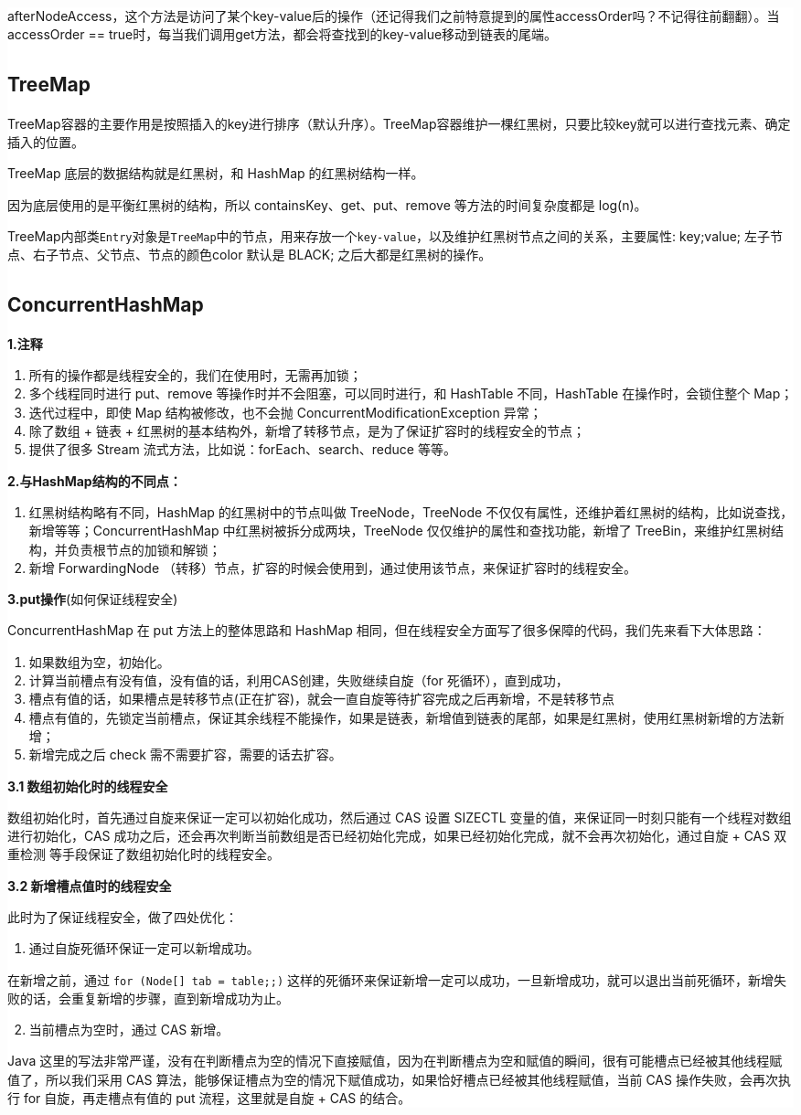 afterNodeAccess，这个方法是访问了某个key-value后的操作（还记得我们之前特意提到的属性accessOrder吗？不记得往前翻翻）。当accessOrder == true时，每当我们调用get方法，都会将查找到的key-value移动到链表的尾端。

## TreeMap

​            TreeMap容器的主要作用是按照插入的key进行排序（默认升序）。TreeMap容器维护一棵红黑树，只要比较key就可以进行查找元素、确定插入的位置。

TreeMap 底层的数据结构就是红黑树，和 HashMap 的红黑树结构一样。

因为底层使用的是平衡红黑树的结构，所以 containsKey、get、put、remove 等方法的时间复杂度都是 log(n)。

TreeMap内部类`Entry`对象是`TreeMap`中的节点，用来存放一个`key-value`，以及维护红黑树节点之间的关系，主要属性: 	 key;value; 左子节点、右子节点、父节点、节点的颜色color 默认是 BLACK;
之后大都是红黑树的操作。

## ConcurrentHashMap

**1.注释**

1. 所有的操作都是线程安全的，我们在使用时，无需再加锁；
2. 多个线程同时进行 put、remove 等操作时并不会阻塞，可以同时进行，和 HashTable 不同，HashTable 在操作时，会锁住整个 Map；
3. 迭代过程中，即使 Map 结构被修改，也不会抛 ConcurrentModificationException 异常；
4. 除了数组 + 链表 + 红黑树的基本结构外，新增了转移节点，是为了保证扩容时的线程安全的节点；
5. 提供了很多 Stream 流式方法，比如说：forEach、search、reduce 等等。

**2.与HashMap结构的不同点：**

1. 红黑树结构略有不同，HashMap 的红黑树中的节点叫做 TreeNode，TreeNode 不仅仅有属性，还维护着红黑树的结构，比如说查找，新增等等；ConcurrentHashMap 中红黑树被拆分成两块，TreeNode 仅仅维护的属性和查找功能，新增了 TreeBin，来维护红黑树结构，并负责根节点的加锁和解锁；
2. 新增 ForwardingNode （转移）节点，扩容的时候会使用到，通过使用该节点，来保证扩容时的线程安全。

**3.put操作**(如何保证线程安全)

ConcurrentHashMap 在 put 方法上的整体思路和 HashMap 相同，但在线程安全方面写了很多保障的代码，我们先来看下大体思路：

1. 如果数组为空，初始化。
2. 计算当前槽点有没有值，没有值的话，利用CAS创建，失败继续自旋（for 死循环），直到成功，
3. 槽点有值的话，如果槽点是转移节点(正在扩容)，就会一直自旋等待扩容完成之后再新增，不是转移节点
4. 槽点有值的，先锁定当前槽点，保证其余线程不能操作，如果是链表，新增值到链表的尾部，如果是红黑树，使用红黑树新增的方法新增；
5. 新增完成之后 check 需不需要扩容，需要的话去扩容。

**3.1 数组初始化时的线程安全**

数组初始化时，首先通过自旋来保证一定可以初始化成功，然后通过 CAS 设置 SIZECTL 变量的值，来保证同一时刻只能有一个线程对数组进行初始化，CAS 成功之后，还会再次判断当前数组是否已经初始化完成，如果已经初始化完成，就不会再次初始化，通过自旋 + CAS 双重检测 等手段保证了数组初始化时的线程安全。

**3.2 新增槽点值时的线程安全**

此时为了保证线程安全，做了四处优化：

1. 通过自旋死循环保证一定可以新增成功。

在新增之前，通过 `for (Node[] tab = table;;)` 这样的死循环来保证新增一定可以成功，一旦新增成功，就可以退出当前死循环，新增失败的话，会重复新增的步骤，直到新增成功为止。

2. 当前槽点为空时，通过 CAS 新增。

Java 这里的写法非常严谨，没有在判断槽点为空的情况下直接赋值，因为在判断槽点为空和赋值的瞬间，很有可能槽点已经被其他线程赋值了，所以我们采用 CAS 算法，能够保证槽点为空的情况下赋值成功，如果恰好槽点已经被其他线程赋值，当前 CAS 操作失败，会再次执行 for 自旋，再走槽点有值的 put 流程，这里就是自旋 + CAS 的结合。
